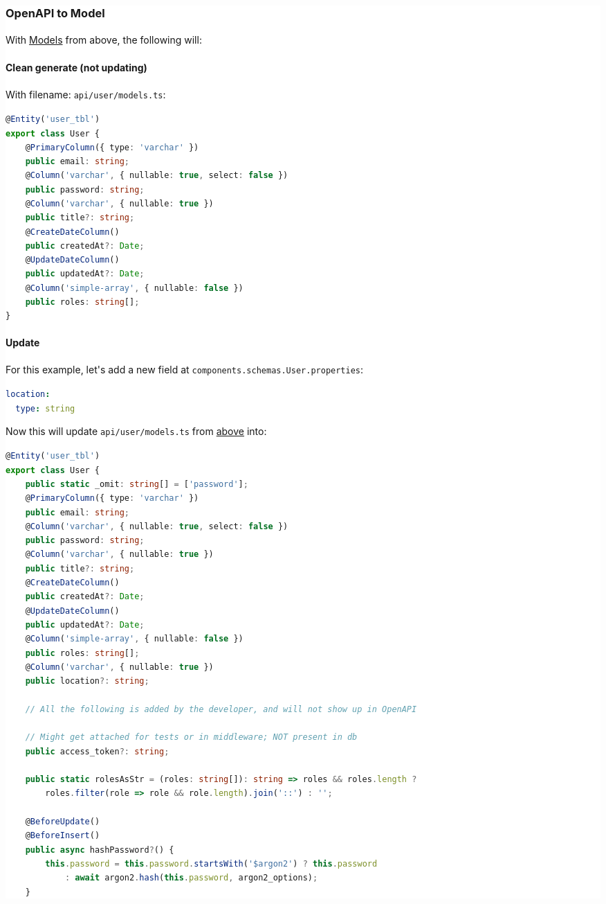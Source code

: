 ### OpenAPI to Model
With [Models](#name-models-2) from above, the following will:

#### Clean generate (not updating)
With filename: `api/user/models.ts`:
```typescript
@Entity('user_tbl')
export class User {
    @PrimaryColumn({ type: 'varchar' })
    public email: string;
    @Column('varchar', { nullable: true, select: false })
    public password: string;
    @Column('varchar', { nullable: true })
    public title?: string;
    @CreateDateColumn()
    public createdAt?: Date;
    @UpdateDateColumn()
    public updatedAt?: Date;
    @Column('simple-array', { nullable: false })
    public roles: string[];
}
```

#### Update
For this example, let's add a new field at `components.schemas.User.properties`:
```yaml
location:
  type: string
```

Now this will update `api/user/models.ts` from [above](#name-model) into:
```typescript
@Entity('user_tbl')
export class User {
    public static _omit: string[] = ['password'];
    @PrimaryColumn({ type: 'varchar' })
    public email: string;
    @Column('varchar', { nullable: true, select: false })
    public password: string;
    @Column('varchar', { nullable: true })
    public title?: string;
    @CreateDateColumn()
    public createdAt?: Date;
    @UpdateDateColumn()
    public updatedAt?: Date;
    @Column('simple-array', { nullable: false })
    public roles: string[];
    @Column('varchar', { nullable: true })
    public location?: string;

    // All the following is added by the developer, and will not show up in OpenAPI

    // Might get attached for tests or in middleware; NOT present in db
    public access_token?: string;

    public static rolesAsStr = (roles: string[]): string => roles && roles.length ?
        roles.filter(role => role && role.length).join('::') : '';

    @BeforeUpdate()
    @BeforeInsert()
    public async hashPassword?() {
        this.password = this.password.startsWith('$argon2') ? this.password
            : await argon2.hash(this.password, argon2_options);
    }
```